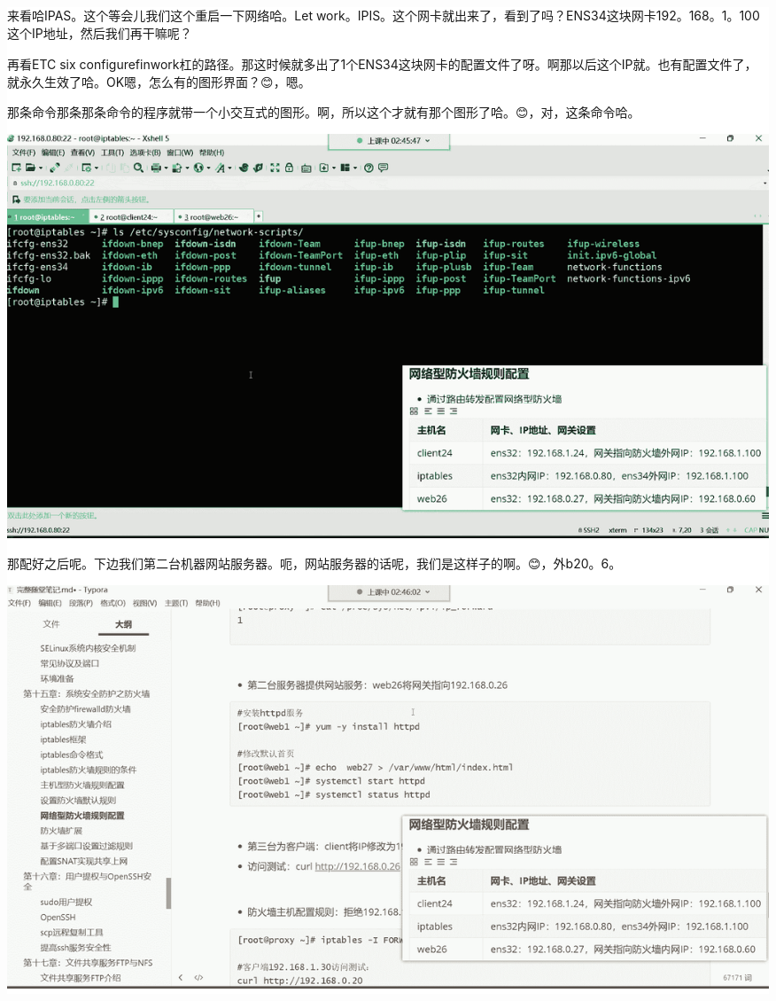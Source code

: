 
来看哈IPAS。这个等会儿我们这个重启一下网络哈。Let work。IPIS。这个网卡就出来了，看到了吗？ENS34这块网卡192。168。1。100这个IP地址，然后我们再干嘛呢？

再看ETC six configurefinwork杠的路径。那这时候就多出了1个ENS34这块网卡的配置文件了呀。啊那以后这个IP就。也有配置文件了，就永久生效了哈。OK嗯，怎么有的图形界面？😊，嗯。

那条命令那条那条命令的程序就带一个小交互式的图形。啊，所以这个才就有那个图形了哈。😊，对，这条命令哈。



![](img/a9b18736649b17868e2027f5ee301783_19.png)

那配好之后呢。下边我们第二台机器网站服务器。呃，网站服务器的话呢，我们是这样子的啊。😊，外b20。6。



![](img/a9b18736649b17868e2027f5ee301783_21.png)
